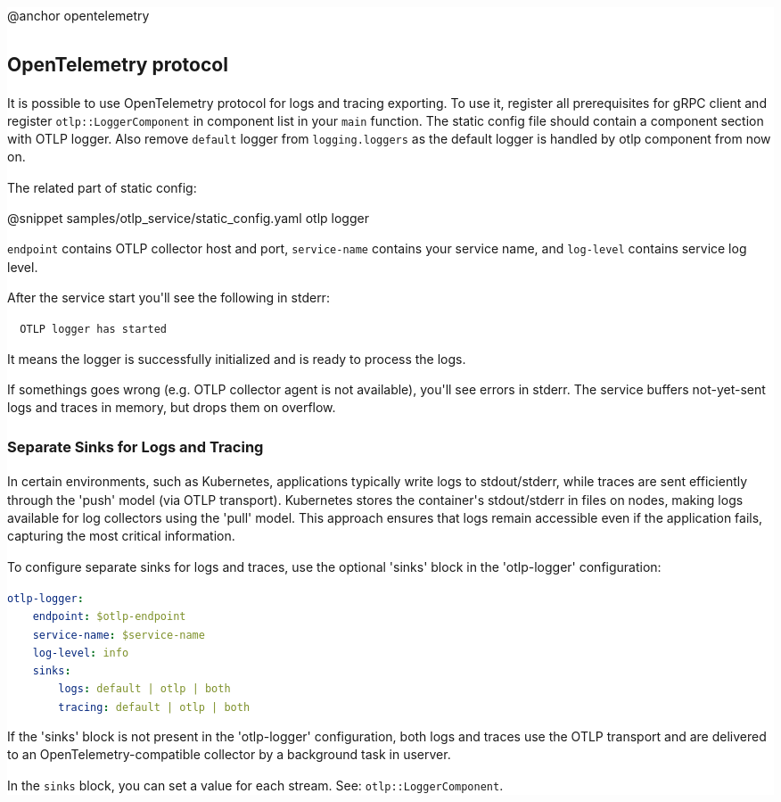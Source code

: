 
@anchor opentelemetry
## OpenTelemetry protocol

It is possible to use OpenTelemetry protocol for logs and tracing exporting.
To use it, register all prerequisites for gRPC client and register `otlp::LoggerComponent` in component list in your `main` function.
The static config file should contain a component section with OTLP logger.
Also remove `default` logger from `logging.loggers` as the default logger is handled by otlp component from now on.

The related part of static config:

@snippet samples/otlp_service/static_config.yaml otlp logger

`endpoint` contains OTLP collector host and port,
`service-name` contains your service name,
and `log-level` contains service log level.

After the service start you'll see the following in stderr:

```
  OTLP logger has started
```

It means the logger is successfully initialized and is ready to process the logs.

If somethings goes wrong (e.g. OTLP collector agent is not available), you'll see errors in stderr.
The service buffers not-yet-sent logs and traces in memory, but drops them on overflow.

### Separate Sinks for Logs and Tracing

In certain environments, such as Kubernetes, applications typically write logs to stdout/stderr, while traces are sent efficiently through the 'push' model (via OTLP transport). Kubernetes stores the container's stdout/stderr in files on nodes, making logs available for log collectors using the 'pull' model. This approach ensures that logs remain accessible even if the application fails, capturing the most critical information.

To configure separate sinks for logs and traces, use the optional 'sinks' block in the 'otlp-logger' configuration:

```yaml
otlp-logger:
    endpoint: $otlp-endpoint
    service-name: $service-name
    log-level: info    
    sinks:
        logs: default | otlp | both
        tracing: default | otlp | both
```

If the 'sinks' block is not present in the 'otlp-logger' configuration, both logs and traces use the OTLP transport and are delivered to an OpenTelemetry-compatible collector by a background task in userver.

In the `sinks` block, you can set a value for each stream. See: `otlp::LoggerComponent`.
